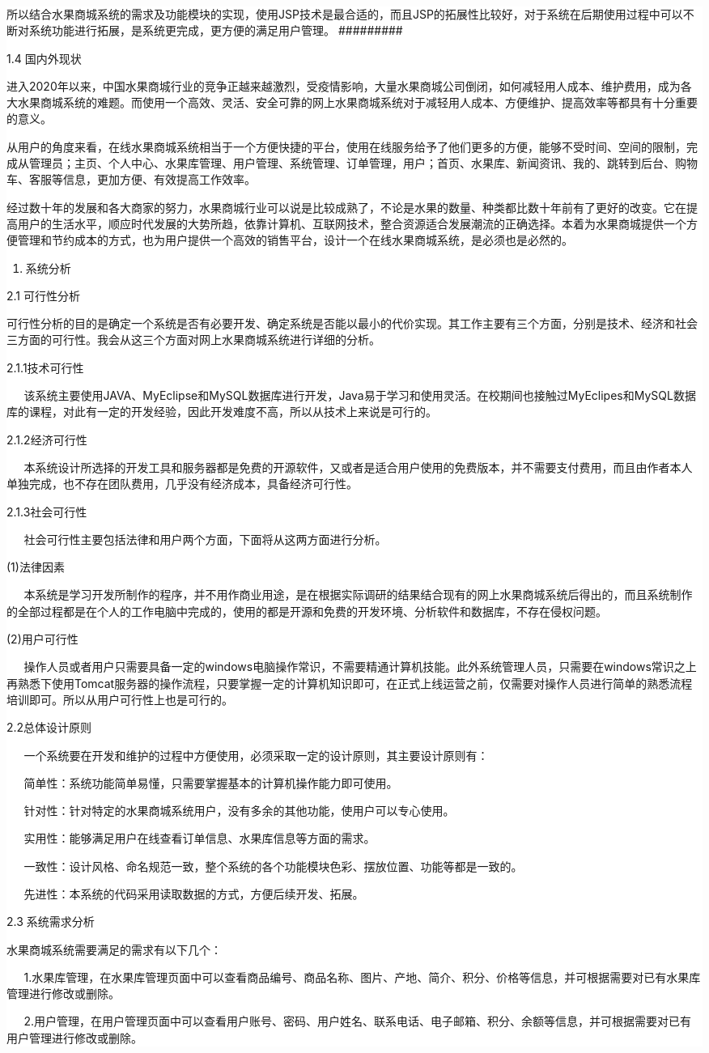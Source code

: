 所以结合水果商城系统的需求及功能模块的实现，使用JSP技术是最合适的，而且JSP的拓展性比较好，对于系统在后期使用过程中可以不断对系统功能进行拓展，是系统更完成，更方便的满足用户管理。
#########

1.4 国内外现状

进入2020年以来，中国水果商城行业的竞争正越来越激烈，受疫情影响，大量水果商城公司倒闭，如何减轻用人成本、维护费用，成为各大水果商城系统的难题。而使用一个高效、灵活、安全可靠的网上水果商城系统对于减轻用人成本、方便维护、提高效率等都具有十分重要的意义。

从用户的角度来看，在线水果商城系统相当于一个方便快捷的平台，使用在线服务给予了他们更多的方便，能够不受时间、空间的限制，完成从管理员；主页、个人中心、水果库管理、用户管理、系统管理、订单管理，用户；首页、水果库、新闻资讯、我的、跳转到后台、购物车、客服等信息，更加方便、有效提高工作效率。

经过数十年的发展和各大商家的努力，水果商城行业可以说是比较成熟了，不论是水果的数量、种类都比数十年前有了更好的改变。它在提高用户的生活水平，顺应时代发展的大势所趋，依靠计算机、互联网技术，整合资源适合发展潮流的正确选择。本着为水果商城提供一个方便管理和节约成本的方式，也为用户提供一个高效的销售平台，设计一个在线水果商城系统，是必须也是必然的。

1. 系统分析

2.1 可行性分析

可行性分析的目的是确定一个系统是否有必要开发、确定系统是否能以最小的代价实现。其工作主要有三个方面，分别是技术、经济和社会三方面的可行性。我会从这三个方面对网上水果商城系统进行详细的分析。

2.1.1技术可行性

`	`该系统主要使用JAVA、MyEclipse和MySQL数据库进行开发，Java易于学习和使用灵活。在校期间也接触过MyEclipes和MySQL数据库的课程，对此有一定的开发经验，因此开发难度不高，所以从技术上来说是可行的。

2.1.2经济可行性

`	`本系统设计所选择的开发工具和服务器都是免费的开源软件，又或者是适合用户使用的免费版本，并不需要支付费用，而且由作者本人单独完成，也不存在团队费用，几乎没有经济成本，具备经济可行性。

2.1.3社会可行性

`	`社会可行性主要包括法律和用户两个方面，下面将从这两方面进行分析。

(1)法律因素

`	`本系统是学习开发所制作的程序，并不用作商业用途，是在根据实际调研的结果结合现有的网上水果商城系统后得出的，而且系统制作的全部过程都是在个人的工作电脑中完成的，使用的都是开源和免费的开发环境、分析软件和数据库，不存在侵权问题。

(2)用户可行性

`	`操作人员或者用户只需要具备一定的windows电脑操作常识，不需要精通计算机技能。此外系统管理人员，只需要在windows常识之上再熟悉下使用Tomcat服务器的操作流程，只要掌握一定的计算机知识即可，在正式上线运营之前，仅需要对操作人员进行简单的熟悉流程培训即可。所以从用户可行性上也是可行的。

2.2总体设计原则

`	`一个系统要在开发和维护的过程中方便使用，必须采取一定的设计原则，其主要设计原则有：

`	`简单性：系统功能简单易懂，只需要掌握基本的计算机操作能力即可使用。

`	`针对性：针对特定的水果商城系统用户，没有多余的其他功能，使用户可以专心使用。

`	`实用性：能够满足用户在线查看订单信息、水果库信息等方面的需求。

`	`一致性：设计风格、命名规范一致，整个系统的各个功能模块色彩、摆放位置、功能等都是一致的。

`	`先进性：本系统的代码采用读取数据的方式，方便后续开发、拓展。

2.3 系统需求分析

水果商城系统需要满足的需求有以下几个：

`	`1.水果库管理，在水果库管理页面中可以查看商品编号、商品名称、图片、产地、简介、积分、价格等信息，并可根据需要对已有水果库管理进行修改或删除。

`	`2.用户管理，在用户管理页面中可以查看用户账号、密码、用户姓名、联系电话、电子邮箱、积分、余额等信息，并可根据需要对已有用户管理进行修改或删除。
